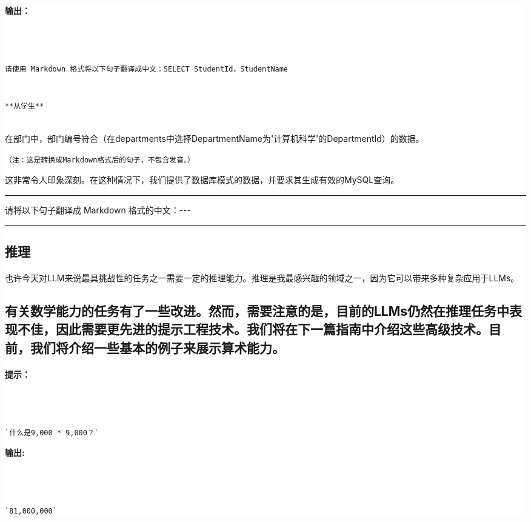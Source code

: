 



**输出：**
```



请使用 Markdown 格式将以下句子翻译成中文：SELECT StudentId，StudentName


**从学生**


```
在部门中，部门编号符合（在departments中选择DepartmentName为'计算机科学'的DepartmentId）的数据。
```
（注：这是转换成Markdown格式后的句子，不包含发音。）
```





这非常令人印象深刻。在这种情况下，我们提供了数据库模式的数据，并要求其生成有效的MySQL查询。


---

请将以下句子翻译成 Markdown 格式的中文：---

---




## 推理


也许今天对LLM来说最具挑战性的任务之一需要一定的推理能力。推理是我最感兴趣的领域之一，因为它可以带来多种复杂应用于LLMs。




## 有关数学能力的任务有了一些改进。然而，需要注意的是，目前的LLMs仍然在推理任务中表现不佳，因此需要更先进的提示工程技术。我们将在下一篇指南中介绍这些高级技术。目前，我们将介绍一些基本的例子来展示算术能力。




**提示：**
```



`什么是9,000 * 9,000？`
```





**输出:**
```



`81,000,000`
```
